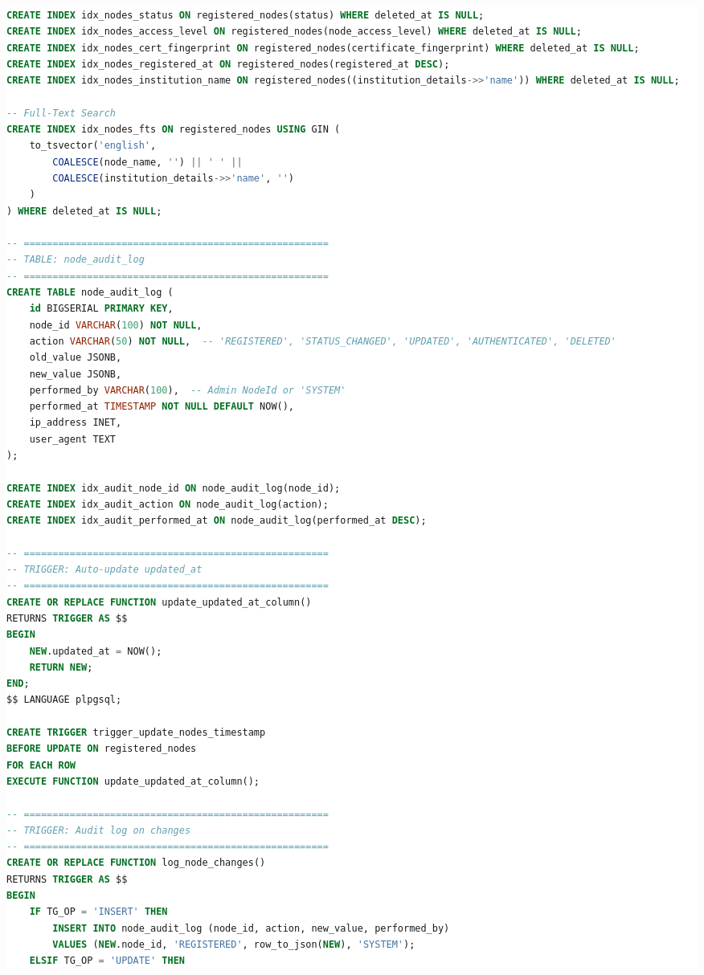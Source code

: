 ```sql
CREATE INDEX idx_nodes_status ON registered_nodes(status) WHERE deleted_at IS NULL;
CREATE INDEX idx_nodes_access_level ON registered_nodes(node_access_level) WHERE deleted_at IS NULL;
CREATE INDEX idx_nodes_cert_fingerprint ON registered_nodes(certificate_fingerprint) WHERE deleted_at IS NULL;
CREATE INDEX idx_nodes_registered_at ON registered_nodes(registered_at DESC);
CREATE INDEX idx_nodes_institution_name ON registered_nodes((institution_details->>'name')) WHERE deleted_at IS NULL;

-- Full-Text Search
CREATE INDEX idx_nodes_fts ON registered_nodes USING GIN (
    to_tsvector('english',
        COALESCE(node_name, '') || ' ' ||
        COALESCE(institution_details->>'name', '')
    )
) WHERE deleted_at IS NULL;

-- =====================================================
-- TABLE: node_audit_log
-- =====================================================
CREATE TABLE node_audit_log (
    id BIGSERIAL PRIMARY KEY,
    node_id VARCHAR(100) NOT NULL,
    action VARCHAR(50) NOT NULL,  -- 'REGISTERED', 'STATUS_CHANGED', 'UPDATED', 'AUTHENTICATED', 'DELETED'
    old_value JSONB,
    new_value JSONB,
    performed_by VARCHAR(100),  -- Admin NodeId or 'SYSTEM'
    performed_at TIMESTAMP NOT NULL DEFAULT NOW(),
    ip_address INET,
    user_agent TEXT
);

CREATE INDEX idx_audit_node_id ON node_audit_log(node_id);
CREATE INDEX idx_audit_action ON node_audit_log(action);
CREATE INDEX idx_audit_performed_at ON node_audit_log(performed_at DESC);

-- =====================================================
-- TRIGGER: Auto-update updated_at
-- =====================================================
CREATE OR REPLACE FUNCTION update_updated_at_column()
RETURNS TRIGGER AS $$
BEGIN
    NEW.updated_at = NOW();
    RETURN NEW;
END;
$$ LANGUAGE plpgsql;

CREATE TRIGGER trigger_update_nodes_timestamp
BEFORE UPDATE ON registered_nodes
FOR EACH ROW
EXECUTE FUNCTION update_updated_at_column();

-- =====================================================
-- TRIGGER: Audit log on changes
-- =====================================================
CREATE OR REPLACE FUNCTION log_node_changes()
RETURNS TRIGGER AS $$
BEGIN
    IF TG_OP = 'INSERT' THEN
        INSERT INTO node_audit_log (node_id, action, new_value, performed_by)
        VALUES (NEW.node_id, 'REGISTERED', row_to_json(NEW), 'SYSTEM');
    ELSIF TG_OP = 'UPDATE' THEN
```